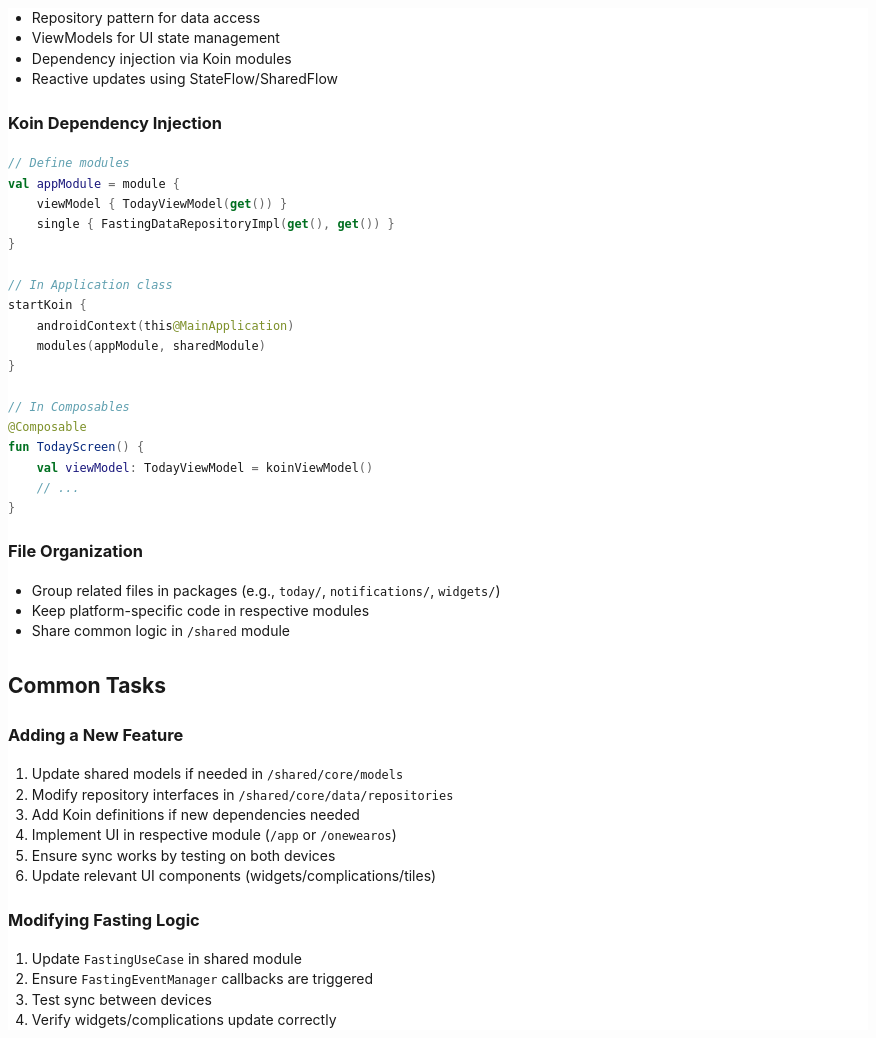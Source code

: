 - Repository pattern for data access
- ViewModels for UI state management
- Dependency injection via Koin modules
- Reactive updates using StateFlow/SharedFlow

### Koin Dependency Injection

```kotlin
// Define modules
val appModule = module {
    viewModel { TodayViewModel(get()) }
    single { FastingDataRepositoryImpl(get(), get()) }
}

// In Application class
startKoin {
    androidContext(this@MainApplication)
    modules(appModule, sharedModule)
}

// In Composables
@Composable
fun TodayScreen() {
    val viewModel: TodayViewModel = koinViewModel()
    // ...
}
```

### File Organization

- Group related files in packages (e.g., `today/`, `notifications/`, `widgets/`)
- Keep platform-specific code in respective modules
- Share common logic in `/shared` module

## Common Tasks

### Adding a New Feature

1. Update shared models if needed in `/shared/core/models`
2. Modify repository interfaces in `/shared/core/data/repositories`
3. Add Koin definitions if new dependencies needed
4. Implement UI in respective module (`/app` or `/onewearos`)
5. Ensure sync works by testing on both devices
6. Update relevant UI components (widgets/complications/tiles)

### Modifying Fasting Logic

1. Update `FastingUseCase` in shared module
2. Ensure `FastingEventManager` callbacks are triggered
3. Test sync between devices
4. Verify widgets/complications update correctly
